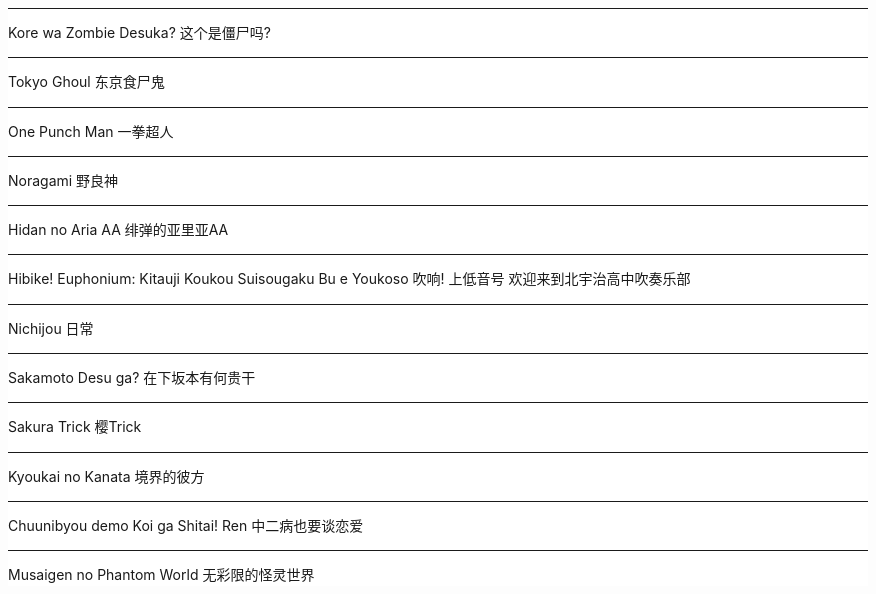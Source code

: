 ----

Kore wa Zombie Desuka?
这个是僵尸吗?

----

Tokyo Ghoul
东京食尸鬼

----

One Punch Man
一拳超人

----

Noragami
野良神

----

Hidan no Aria AA
绯弹的亚里亚AA

----

Hibike! Euphonium: Kitauji Koukou Suisougaku Bu e Youkoso
吹响! 上低音号 欢迎来到北宇治高中吹奏乐部

----

Nichijou
日常

----

Sakamoto Desu ga?
在下坂本有何贵干

----

Sakura Trick
樱Trick

----

Kyoukai no Kanata
境界的彼方

----

Chuunibyou demo Koi ga Shitai! Ren
中二病也要谈恋爱

----

Musaigen no Phantom World
无彩限的怪灵世界
